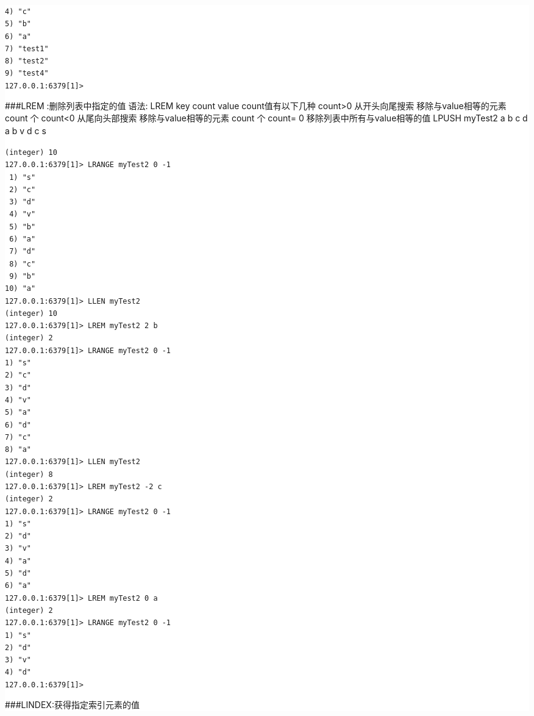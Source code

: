 ```127.0.0.1:6379[1]> LRANGE testList1 0 -1
4) "c"
5) "b"
6) "a"
7) "test1"
8) "test2"
9) "test4"
127.0.0.1:6379[1]> 
```

###LREM :删除列表中指定的值
语法: LREM key count value
count值有以下几种
count>0 从开头向尾搜索 移除与value相等的元素 count 个
count<0 从尾向头部搜索 移除与value相等的元素 count 个
count= 0 移除列表中所有与value相等的值
LPUSH myTest2 a b c d a b v d c s

```127.0.0.1:6379[1]> LPUSH myTest2 a b c d a b v d c s
(integer) 10
127.0.0.1:6379[1]> LRANGE myTest2 0 -1
 1) "s"
 2) "c"
 3) "d"
 4) "v"
 5) "b"
 6) "a"
 7) "d"
 8) "c"
 9) "b"
10) "a"
127.0.0.1:6379[1]> LLEN myTest2
(integer) 10
127.0.0.1:6379[1]> LREM myTest2 2 b
(integer) 2
127.0.0.1:6379[1]> LRANGE myTest2 0 -1
1) "s"
2) "c"
3) "d"
4) "v"
5) "a"
6) "d"
7) "c"
8) "a"
127.0.0.1:6379[1]> LLEN myTest2
(integer) 8
127.0.0.1:6379[1]> LREM myTest2 -2 c
(integer) 2
127.0.0.1:6379[1]> LRANGE myTest2 0 -1
1) "s"
2) "d"
3) "v"
4) "a"
5) "d"
6) "a"
127.0.0.1:6379[1]> LREM myTest2 0 a
(integer) 2
127.0.0.1:6379[1]> LRANGE myTest2 0 -1
1) "s"
2) "d"
3) "v"
4) "d"
127.0.0.1:6379[1]> 
```
###LINDEX:获得指定索引元素的值